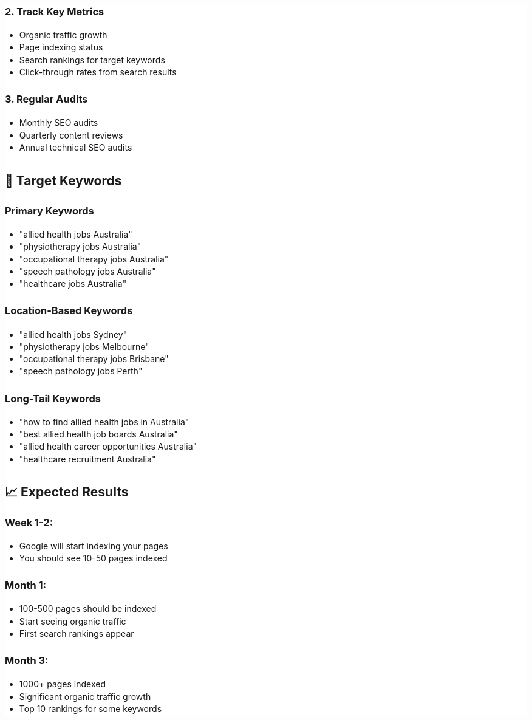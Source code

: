 ### 2. Track Key Metrics
- Organic traffic growth
- Page indexing status
- Search rankings for target keywords
- Click-through rates from search results

### 3. Regular Audits
- Monthly SEO audits
- Quarterly content reviews
- Annual technical SEO audits

## 🎯 Target Keywords

### Primary Keywords
- "allied health jobs Australia"
- "physiotherapy jobs Australia"
- "occupational therapy jobs Australia"
- "speech pathology jobs Australia"
- "healthcare jobs Australia"

### Location-Based Keywords
- "allied health jobs Sydney"
- "physiotherapy jobs Melbourne"
- "occupational therapy jobs Brisbane"
- "speech pathology jobs Perth"

### Long-Tail Keywords
- "how to find allied health jobs in Australia"
- "best allied health job boards Australia"
- "allied health career opportunities Australia"
- "healthcare recruitment Australia"

## 📈 Expected Results

### Week 1-2:
- Google will start indexing your pages
- You should see 10-50 pages indexed

### Month 1:
- 100-500 pages should be indexed
- Start seeing organic traffic
- First search rankings appear

### Month 3:
- 1000+ pages indexed
- Significant organic traffic growth
- Top 10 rankings for some keywords
